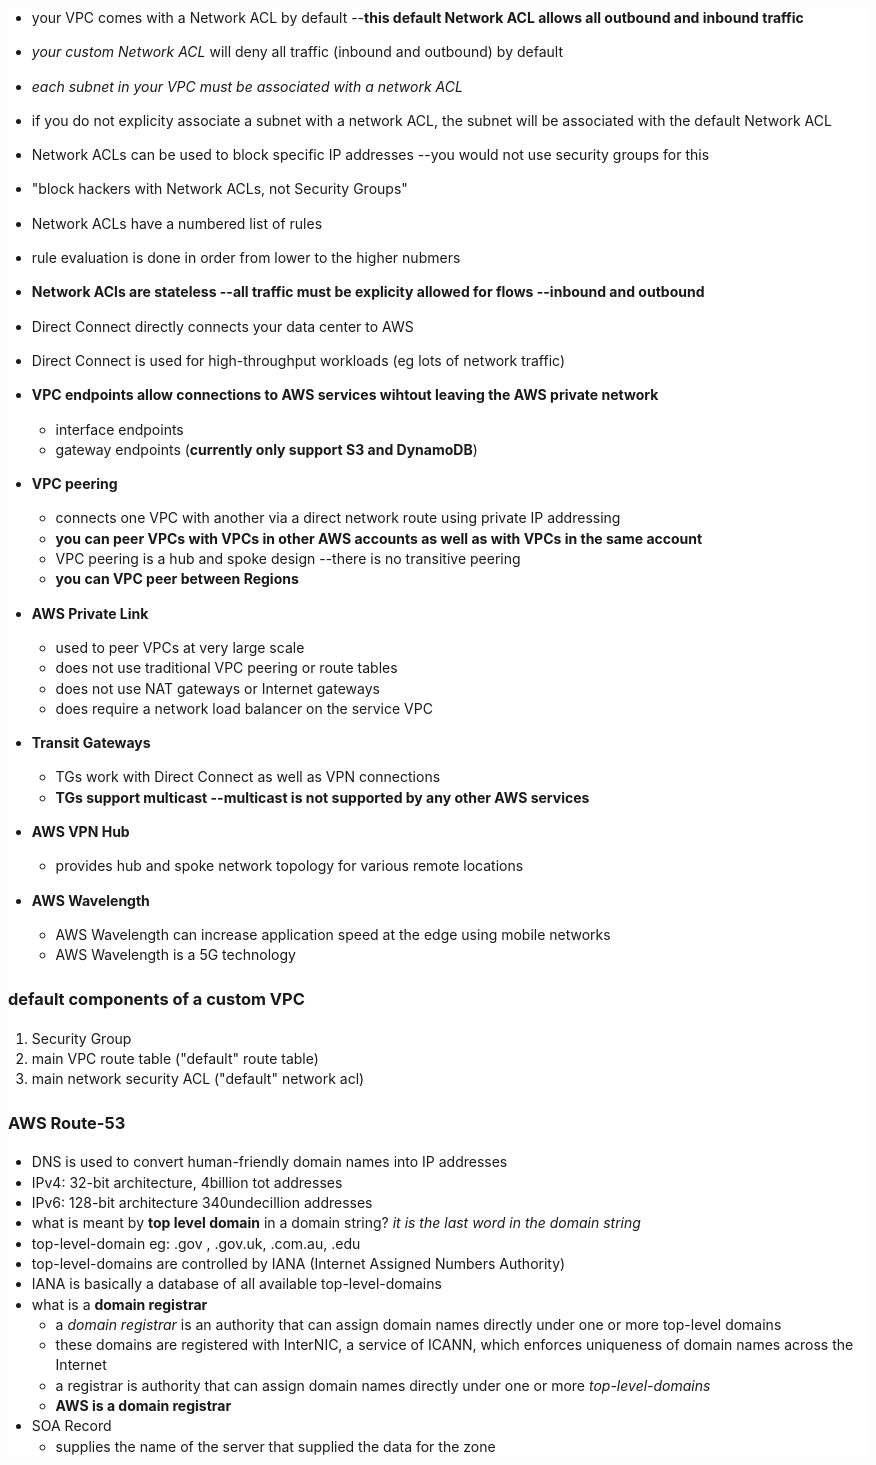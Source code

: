 - your VPC comes with a Network ACL by default --**this default Network ACL allows all outbound and inbound traffic**
- *your custom Network ACL* will deny all traffic (inbound and outbound) by default
- *each subnet in your VPC must be associated with a network ACL*
- if you do not explicity associate a subnet with a network ACL, the subnet will be associated with the default Network ACL
- Network ACLs can be used to block specific IP addresses --you would not use security groups for this
- "block hackers with Network ACLs, not Security Groups"
- Network ACLs have a numbered list of rules 
- rule evaluation is done in order from lower to the higher nubmers
- **Network ACls are stateless --all traffic must be explicity allowed for flows --inbound and outbound**
- Direct Connect directly connects your data center to AWS
- Direct Connect is used for high-throughput workloads (eg lots of network traffic)
- **VPC endpoints allow connections to AWS services wihtout leaving the AWS private network**
  + interface endpoints
  + gateway endpoints (**currently only support S3 and DynamoDB**)
- **VPC peering**
  + connects one VPC with another via a direct network route using private IP addressing
  + **you can peer VPCs with VPCs in other AWS accounts as well as with VPCs in the same account**
  + VPC peering is a hub and spoke design --there is no transitive peering
  + **you can VPC peer between Regions**

- **AWS Private Link**
  + used to peer VPCs at very large scale
  + does not use traditional VPC peering or route tables
  + does not use NAT gateways or Internet gateways
  + does require a network load balancer on the service VPC

- **Transit Gateways**
  + TGs work with Direct Connect as well as VPN connections
  + **TGs support multicast --multicast is not supported by any other AWS services**

- **AWS VPN Hub**
  + provides hub and spoke network topology for various remote locations

- **AWS Wavelength**
  + AWS Wavelength can increase application speed at the edge using mobile networks
  + AWS Wavelength is a 5G technology
### default components of a custom VPC
1. Security Group
2. main VPC route table ("default" route table)
3. main network security ACL ("default" network acl)

### AWS Route-53
- DNS is used to convert human-friendly domain names into IP addresses
- IPv4: 32-bit architecture, 4billion tot addresses
- IPv6: 128-bit architecture 340undecillion addresses
- what is meant by **top level domain** in a domain string? *it is the last word in the domain string*
- top-level-domain eg:  .gov , .gov.uk, .com.au, .edu
- top-level-domains are controlled by IANA (Internet Assigned Numbers Authority)
- IANA is basically a database of all available top-level-domains
- what is a **domain registrar**
  + a *domain registrar* is an authority that can assign domain names directly under one or more top-level domains
  +  these domains are registered with InterNIC, a service of ICANN, which enforces uniqueness of domain names across the Internet
  + a registrar is authority that can assign domain names directly under one or more *top-level-domains*
  + **AWS is a domain registrar**
- SOA Record
  + supplies the name of the server that supplied the data for the zone